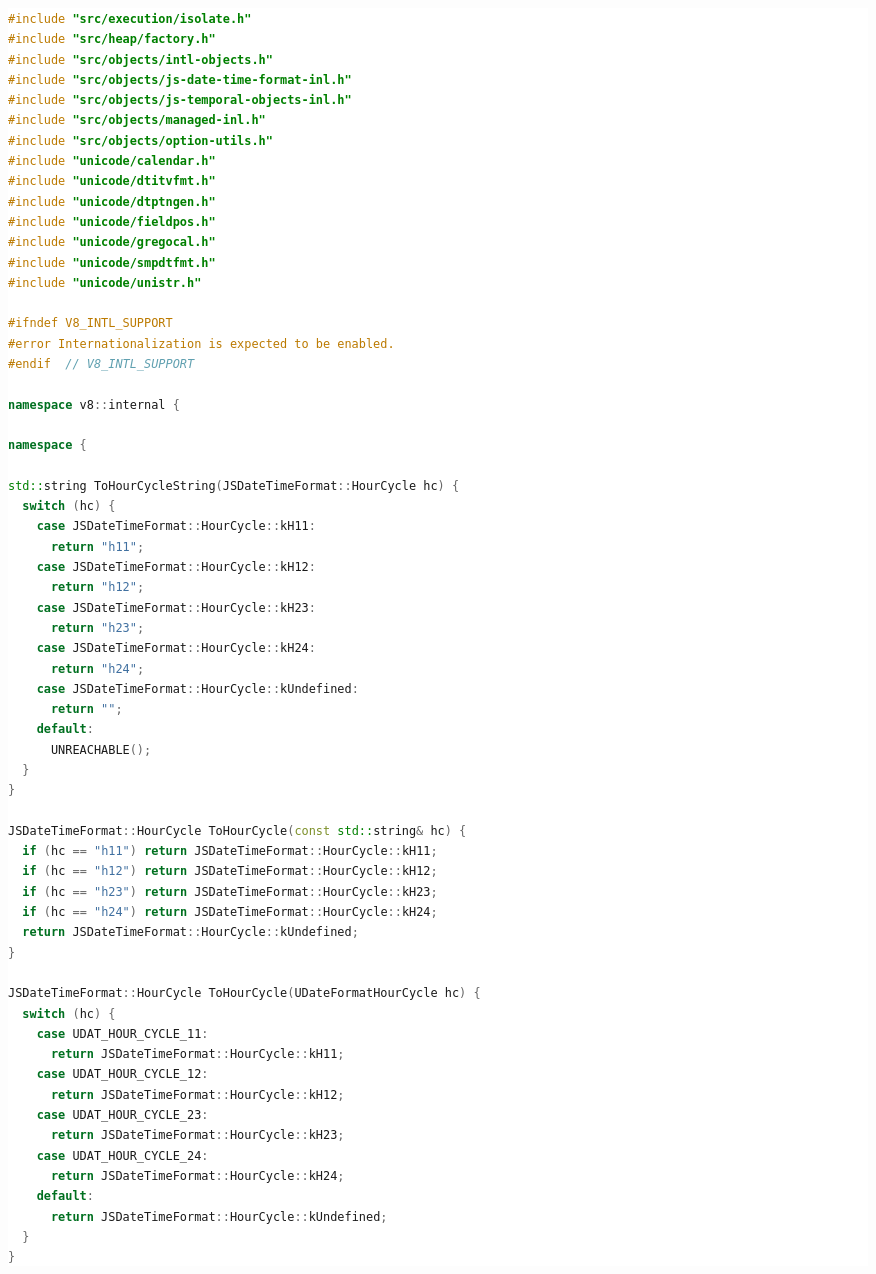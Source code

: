 ```cpp
#include "src/execution/isolate.h"
#include "src/heap/factory.h"
#include "src/objects/intl-objects.h"
#include "src/objects/js-date-time-format-inl.h"
#include "src/objects/js-temporal-objects-inl.h"
#include "src/objects/managed-inl.h"
#include "src/objects/option-utils.h"
#include "unicode/calendar.h"
#include "unicode/dtitvfmt.h"
#include "unicode/dtptngen.h"
#include "unicode/fieldpos.h"
#include "unicode/gregocal.h"
#include "unicode/smpdtfmt.h"
#include "unicode/unistr.h"

#ifndef V8_INTL_SUPPORT
#error Internationalization is expected to be enabled.
#endif  // V8_INTL_SUPPORT

namespace v8::internal {

namespace {

std::string ToHourCycleString(JSDateTimeFormat::HourCycle hc) {
  switch (hc) {
    case JSDateTimeFormat::HourCycle::kH11:
      return "h11";
    case JSDateTimeFormat::HourCycle::kH12:
      return "h12";
    case JSDateTimeFormat::HourCycle::kH23:
      return "h23";
    case JSDateTimeFormat::HourCycle::kH24:
      return "h24";
    case JSDateTimeFormat::HourCycle::kUndefined:
      return "";
    default:
      UNREACHABLE();
  }
}

JSDateTimeFormat::HourCycle ToHourCycle(const std::string& hc) {
  if (hc == "h11") return JSDateTimeFormat::HourCycle::kH11;
  if (hc == "h12") return JSDateTimeFormat::HourCycle::kH12;
  if (hc == "h23") return JSDateTimeFormat::HourCycle::kH23;
  if (hc == "h24") return JSDateTimeFormat::HourCycle::kH24;
  return JSDateTimeFormat::HourCycle::kUndefined;
}

JSDateTimeFormat::HourCycle ToHourCycle(UDateFormatHourCycle hc) {
  switch (hc) {
    case UDAT_HOUR_CYCLE_11:
      return JSDateTimeFormat::HourCycle::kH11;
    case UDAT_HOUR_CYCLE_12:
      return JSDateTimeFormat::HourCycle::kH12;
    case UDAT_HOUR_CYCLE_23:
      return JSDateTimeFormat::HourCycle::kH23;
    case UDAT_HOUR_CYCLE_24:
      return JSDateTimeFormat::HourCycle::kH24;
    default:
      return JSDateTimeFormat::HourCycle::kUndefined;
  }
}

```